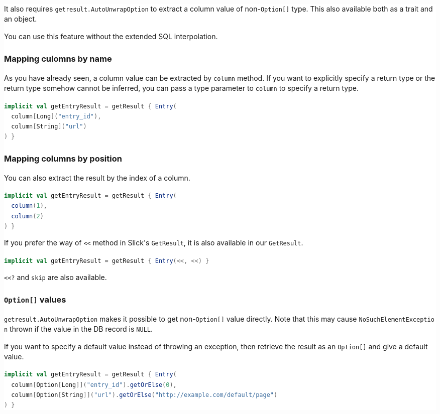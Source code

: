 It also requires `getresult.AutoUnwrapOption` to extract a column
value of non-`Option[]` type.  This also available both as a trait and
an object.

You can use this feature without the extended SQL interpolation.

### Mapping culomns by name

As you have already seen, a column value can be extracted by `column`
method.  If you want to explicitly specify a return type or the return
type somehow cannot be inferred, you can pass a type parameter to
`column` to specify a return type.

```scala
implicit val getEntryResult = getResult { Entry(
  column[Long]("entry_id"),
  column[String]("url")
) }
```

### Mapping columns by position

You can also extract the result by the index of a column.

```scala
implicit val getEntryResult = getResult { Entry(
  column(1),
  column(2)
) }
```

If you prefer the way of `<<` method in Slick's `GetResult`, it is
also available in our `GetResult`.

```scala
implicit val getEntryResult = getResult { Entry(<<, <<) }
```

`<<?` and `skip` are also available.

### `Option[]` values

`getresult.AutoUnwrapOption` makes it possible to get non-`Option[]`
value directly.  Note that this may cause `NoSuchElementException`
thrown if the value in the DB record is `NULL`.

If you want to specify a default value instead of throwing an
exception, then retrieve the result as an `Option[]` and give a
default value.

```scala
implicit val getEntryResult = getResult { Entry(
  column[Option[Long]]("entry_id").getOrElse(0),
  column[Option[String]]("url").getOrElse("http://example.com/default/page")
) }
```


[slick]: http://slick.typesafe.com/
[nonempty]: https://github.com/tarao/nonempty-scala
[scalikejdbc]: http://scalikejdbc.org/